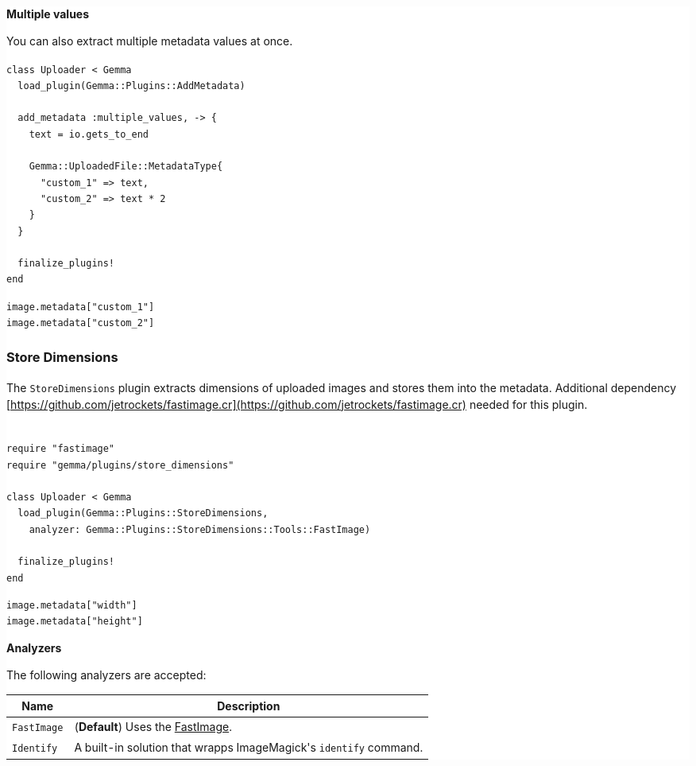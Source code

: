 **Multiple values**

You can also extract multiple metadata values at once.

```crystal
class Uploader < Gemma
  load_plugin(Gemma::Plugins::AddMetadata)

  add_metadata :multiple_values, -> {
    text = io.gets_to_end

    Gemma::UploadedFile::MetadataType{
      "custom_1" => text,
      "custom_2" => text * 2
    }
  }

  finalize_plugins!
end
```

```crystal
image.metadata["custom_1"]
image.metadata["custom_2"]
```

### Store Dimensions

The `StoreDimensions` plugin extracts dimensions of uploaded images and stores them into the metadata. Additional dependency [https://github.com/jetrockets/fastimage.cr](https://github.com/jetrockets/fastimage.cr) needed for this plugin.

```crystal

require "fastimage"
require "gemma/plugins/store_dimensions"

class Uploader < Gemma
  load_plugin(Gemma::Plugins::StoreDimensions,
    analyzer: Gemma::Plugins::StoreDimensions::Tools::FastImage)

  finalize_plugins!
end
```

```crystal
image.metadata["width"]
image.metadata["height"]
```

**Analyzers**

The following analyzers are accepted:

| Name        | Description                                                                     |
| ----------- | ------------------------------------------------------------------------------- |
| `FastImage` | (**Default**) Uses the [FastImage](https://github.com/jetrockets/fastimage.cr). |
| `Identify`  | A built-in solution that wrapps ImageMagick's `identify` command.               |
